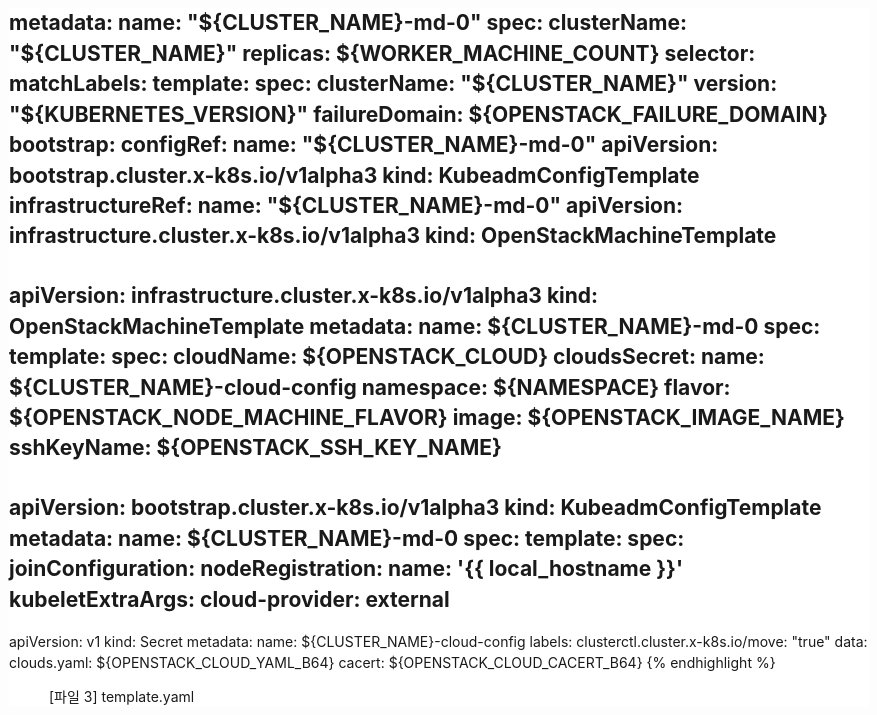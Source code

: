 metadata:
  name: "${CLUSTER_NAME}-md-0"
spec:
  clusterName: "${CLUSTER_NAME}"
  replicas: ${WORKER_MACHINE_COUNT}
  selector:
    matchLabels:
  template:
    spec:
      clusterName: "${CLUSTER_NAME}"
      version: "${KUBERNETES_VERSION}"
      failureDomain: ${OPENSTACK_FAILURE_DOMAIN}
      bootstrap:
        configRef:
          name: "${CLUSTER_NAME}-md-0"
          apiVersion: bootstrap.cluster.x-k8s.io/v1alpha3
          kind: KubeadmConfigTemplate
      infrastructureRef:
        name: "${CLUSTER_NAME}-md-0"
        apiVersion: infrastructure.cluster.x-k8s.io/v1alpha3
        kind: OpenStackMachineTemplate
---
apiVersion: infrastructure.cluster.x-k8s.io/v1alpha3
kind: OpenStackMachineTemplate
metadata:
  name: ${CLUSTER_NAME}-md-0
spec:
  template:
    spec:
      cloudName: ${OPENSTACK_CLOUD}
      cloudsSecret:
        name: ${CLUSTER_NAME}-cloud-config
        namespace: ${NAMESPACE}
      flavor: ${OPENSTACK_NODE_MACHINE_FLAVOR}
      image: ${OPENSTACK_IMAGE_NAME}
      sshKeyName: ${OPENSTACK_SSH_KEY_NAME}
---
apiVersion: bootstrap.cluster.x-k8s.io/v1alpha3
kind: KubeadmConfigTemplate
metadata:
  name: ${CLUSTER_NAME}-md-0
spec:
  template:
    spec:
      joinConfiguration:
        nodeRegistration:
          name: '{{ local_hostname }}'
          kubeletExtraArgs:
            cloud-provider: external
---
apiVersion: v1
kind: Secret
metadata:
  name: ${CLUSTER_NAME}-cloud-config
  labels:
    clusterctl.cluster.x-k8s.io/move: "true"
data:
  clouds.yaml: ${OPENSTACK_CLOUD_YAML_B64}
  cacert: ${OPENSTACK_CLOUD_CACERT_B64}
{% endhighlight %}
<figure>
<figcaption class="caption">[파일 3] template.yaml</figcaption>
</figure>